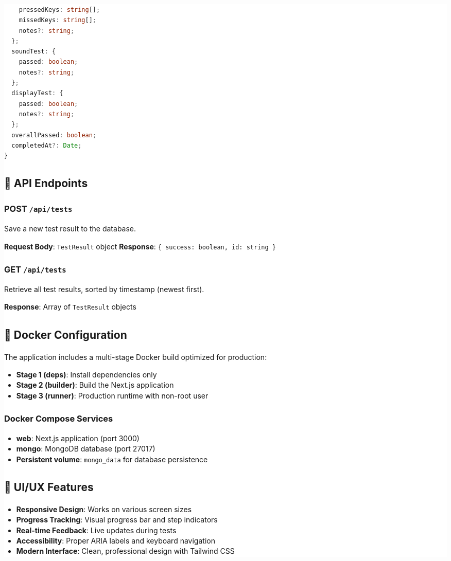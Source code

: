 ```typescript
    pressedKeys: string[];
    missedKeys: string[];
    notes?: string;
  };
  soundTest: {
    passed: boolean;
    notes?: string;
  };
  displayTest: {
    passed: boolean;
    notes?: string;
  };
  overallPassed: boolean;
  completedAt?: Date;
}
```

## 🔧 API Endpoints

### POST `/api/tests`
Save a new test result to the database.

**Request Body**: `TestResult` object
**Response**: `{ success: boolean, id: string }`

### GET `/api/tests`
Retrieve all test results, sorted by timestamp (newest first).

**Response**: Array of `TestResult` objects

## 🐳 Docker Configuration

The application includes a multi-stage Docker build optimized for production:

- **Stage 1 (deps)**: Install dependencies only
- **Stage 2 (builder)**: Build the Next.js application
- **Stage 3 (runner)**: Production runtime with non-root user

### Docker Compose Services

- **web**: Next.js application (port 3000)
- **mongo**: MongoDB database (port 27017)
- **Persistent volume**: `mongo_data` for database persistence

## 🎨 UI/UX Features

- **Responsive Design**: Works on various screen sizes
- **Progress Tracking**: Visual progress bar and step indicators
- **Real-time Feedback**: Live updates during tests
- **Accessibility**: Proper ARIA labels and keyboard navigation
- **Modern Interface**: Clean, professional design with Tailwind CSS
